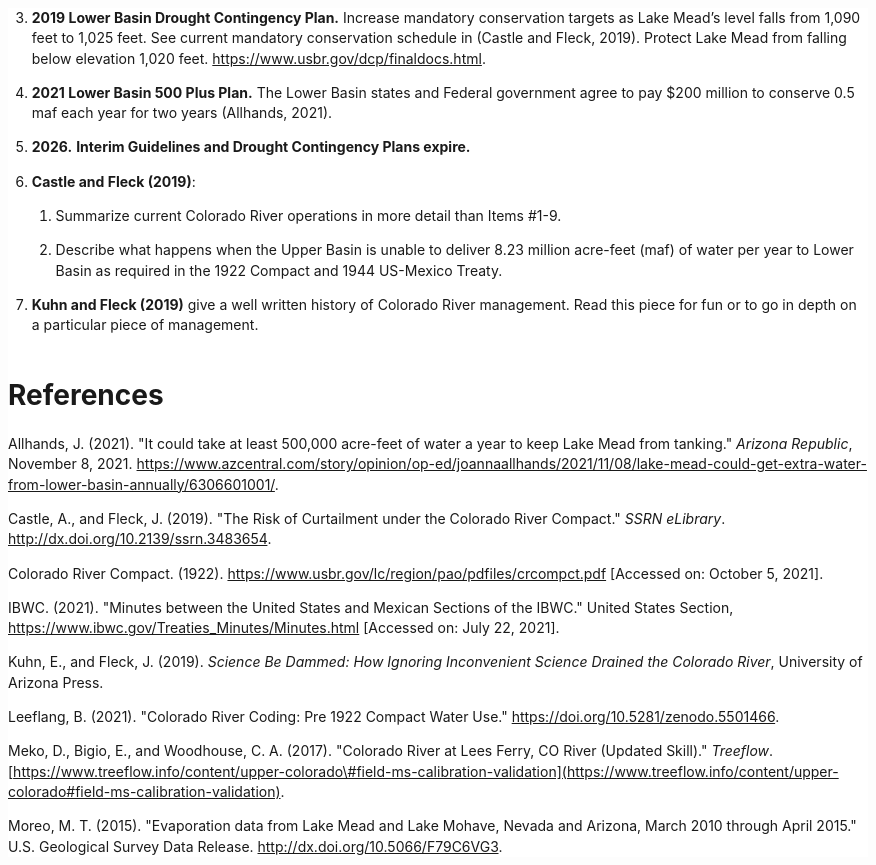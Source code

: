 3.  **2019 Lower Basin Drought Contingency Plan.** Increase mandatory
    conservation targets as Lake Mead’s level falls from 1,090 feet to 1,025
    feet. See current mandatory conservation schedule in (Castle and Fleck,
    2019). Protect Lake Mead from falling below elevation 1,020 feet.
    <https://www.usbr.gov/dcp/finaldocs.html>.

4.  **2021 Lower Basin 500 Plus Plan.** The Lower Basin states and Federal
    government agree to pay \$200 million to conserve 0.5 maf each year for two
    years (Allhands, 2021).

5.  **2026.** **Interim Guidelines and Drought Contingency Plans expire.**

6.  **Castle and Fleck (2019)**:

    1.  Summarize current Colorado River operations in more detail than Items
        \#1-9.

    2.  Describe what happens when the Upper Basin is unable to deliver 8.23
        million acre-feet (maf) of water per year to Lower Basin as required in
        the 1922 Compact and 1944 US-Mexico Treaty.

1.  **Kuhn and Fleck (2019)** give a well written history of Colorado River
    management. Read this piece for fun or to go in depth on a particular piece
    of management.

# References

Allhands, J. (2021). "It could take at least 500,000 acre-feet of water a year
to keep Lake Mead from tanking." *Arizona Republic*, November 8, 2021.
<https://www.azcentral.com/story/opinion/op-ed/joannaallhands/2021/11/08/lake-mead-could-get-extra-water-from-lower-basin-annually/6306601001/>.

Castle, A., and Fleck, J. (2019). "The Risk of Curtailment under the Colorado
River Compact." *SSRN eLibrary*. <http://dx.doi.org/10.2139/ssrn.3483654>.

Colorado River Compact. (1922).
<https://www.usbr.gov/lc/region/pao/pdfiles/crcompct.pdf> [Accessed on: October
5, 2021].

IBWC. (2021). "Minutes between the United States and Mexican Sections of the
IBWC." United States Section,
<https://www.ibwc.gov/Treaties_Minutes/Minutes.html> [Accessed on: July 22,
2021].

Kuhn, E., and Fleck, J. (2019). *Science Be Dammed: How Ignoring Inconvenient
Science Drained the Colorado River*, University of Arizona Press.

Leeflang, B. (2021). "Colorado River Coding: Pre 1922 Compact Water Use."
<https://doi.org/10.5281/zenodo.5501466>.

Meko, D., Bigio, E., and Woodhouse, C. A. (2017). "Colorado River at Lees Ferry,
CO River (Updated Skill)." *Treeflow*.
[https://www.treeflow.info/content/upper-colorado\#field-ms-calibration-validation](https://www.treeflow.info/content/upper-colorado#field-ms-calibration-validation).

Moreo, M. T. (2015). "Evaporation data from Lake Mead and Lake Mohave, Nevada
and Arizona, March 2010 through April 2015." U.S. Geological Survey Data
Release. <http://dx.doi.org/10.5066/F79C6VG3>.
